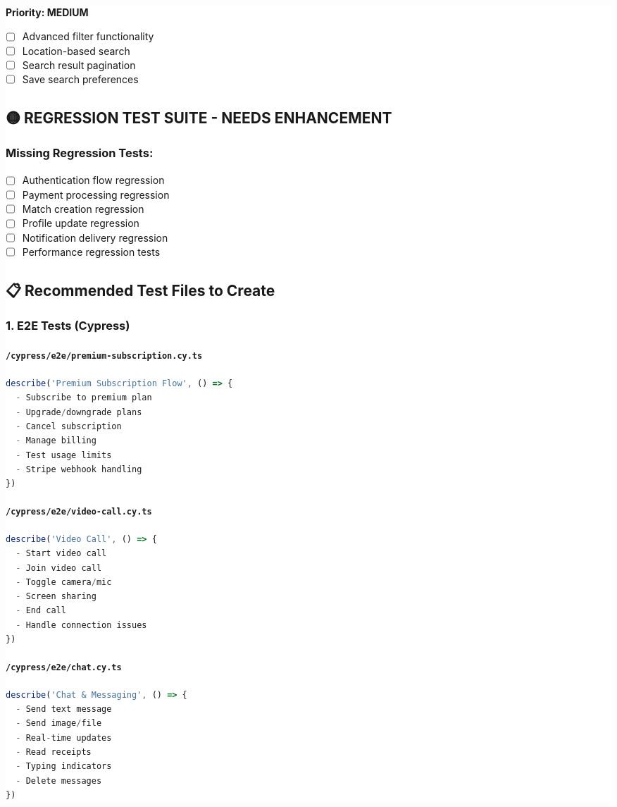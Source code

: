 **Priority: MEDIUM**

- [ ] Advanced filter functionality
- [ ] Location-based search
- [ ] Search result pagination
- [ ] Save search preferences

## 🟡 REGRESSION TEST SUITE - NEEDS ENHANCEMENT

### Missing Regression Tests:

- [ ] Authentication flow regression
- [ ] Payment processing regression
- [ ] Match creation regression
- [ ] Profile update regression
- [ ] Notification delivery regression
- [ ] Performance regression tests

## 📋 Recommended Test Files to Create

### 1. E2E Tests (Cypress)

#### `/cypress/e2e/premium-subscription.cy.ts`

```typescript
describe('Premium Subscription Flow', () => {
  - Subscribe to premium plan
  - Upgrade/downgrade plans
  - Cancel subscription
  - Manage billing
  - Test usage limits
  - Stripe webhook handling
})
```

#### `/cypress/e2e/video-call.cy.ts`

```typescript
describe('Video Call', () => {
  - Start video call
  - Join video call
  - Toggle camera/mic
  - Screen sharing
  - End call
  - Handle connection issues
})
```

#### `/cypress/e2e/chat.cy.ts`

```typescript
describe('Chat & Messaging', () => {
  - Send text message
  - Send image/file
  - Real-time updates
  - Read receipts
  - Typing indicators
  - Delete messages
})
```
